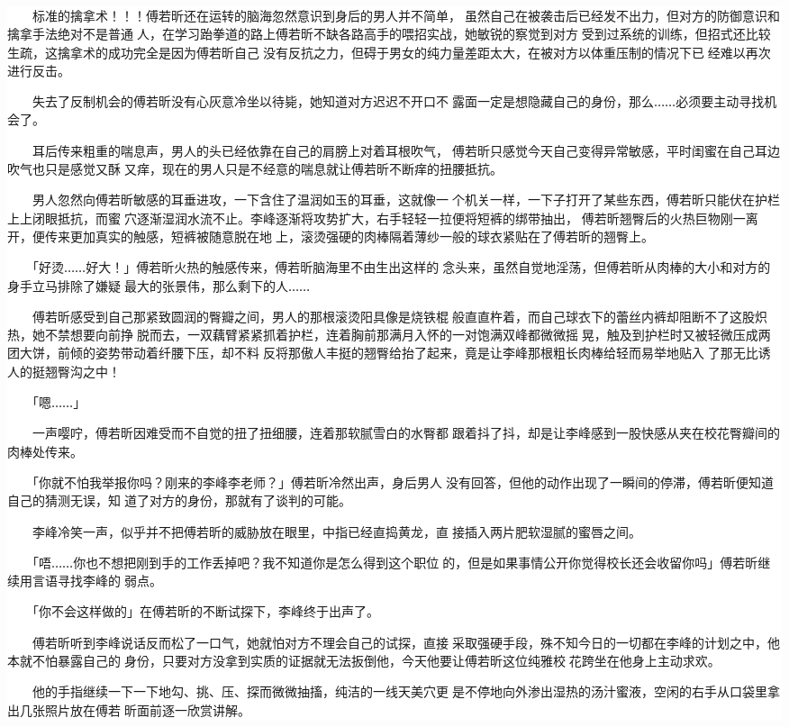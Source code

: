 　　标准的擒拿术！！！傅若昕还在运转的脑海忽然意识到身后的男人并不简单，
虽然自己在被袭击后已经发不出力，但对方的防御意识和擒拿手法绝对不是普通
人，在学习跆拳道的路上傅若昕不缺各路高手的喂招实战，她敏锐的察觉到对方
受到过系统的训练，但招式还比较生疏，这擒拿术的成功完全是因为傅若昕自己
没有反抗之力，但碍于男女的纯力量差距太大，在被对方以体重压制的情况下已
经难以再次进行反击。

　　失去了反制机会的傅若昕没有心灰意冷坐以待毙，她知道对方迟迟不开口不
露面一定是想隐藏自己的身份，那么……必须要主动寻找机会了。

　　耳后传来粗重的喘息声，男人的头已经依靠在自己的肩膀上对着耳根吹气，
傅若昕只感觉今天自己变得异常敏感，平时闺蜜在自己耳边吹气也只是感觉又酥
又痒，现在的男人只是不经意的喘息就让傅若昕不断痒的扭腰抵抗。

　　男人忽然向傅若昕敏感的耳垂进攻，一下含住了温润如玉的耳垂，这就像一
个机关一样，一下子打开了某些东西，傅若昕只能伏在护栏上上闭眼抵抗，而蜜
穴逐渐湿润水流不止。李峰逐渐将攻势扩大，右手轻轻一拉便将短裤的绑带抽出，
傅若昕翘臀后的火热巨物刚一离开，便传来更加真实的触感，短裤被随意脱在地
上，滚烫强硬的肉棒隔着薄纱一般的球衣紧贴在了傅若昕的翘臀上。

　　「好烫……好大！」傅若昕火热的触感传来，傅若昕脑海里不由生出这样的
念头来，虽然自觉地淫荡，但傅若昕从肉棒的大小和对方的身手立马排除了嫌疑
最大的张景伟，那么剩下的人……

　　傅若昕感受到自己那紧致圆润的臀瓣之间，男人的那根滚烫阳具像是烧铁棍
般直直杵着，而自己球衣下的蕾丝内裤却阻断不了这股炽热，她不禁想要向前挣
脱而去，一双藕臂紧紧抓着护栏，连着胸前那满月入怀的一对饱满双峰都微微摇
晃，触及到护栏时又被轻微压成两团大饼，前倾的姿势带动着纤腰下压，却不料
反将那傲人丰挺的翘臀给抬了起来，竟是让李峰那根粗长肉棒给轻而易举地贴入
了那无比诱人的挺翘臀沟之中！

　　「嗯……」

　　一声嘤咛，傅若昕因难受而不自觉的扭了扭细腰，连着那软腻雪白的水臀都
跟着抖了抖，却是让李峰感到一股快感从夹在校花臀瓣间的肉棒处传来。

　　「你就不怕我举报你吗？刚来的李峰李老师？」傅若昕冷然出声，身后男人
没有回答，但他的动作出现了一瞬间的停滞，傅若昕便知道自己的猜测无误，知
道了对方的身份，那就有了谈判的可能。

　　李峰冷笑一声，似乎并不把傅若昕的威胁放在眼里，中指已经直捣黄龙，直
接插入两片肥软湿腻的蜜唇之间。

　　「唔……你也不想把刚到手的工作丢掉吧？我不知道你是怎么得到这个职位
的，但是如果事情公开你觉得校长还会收留你吗」傅若昕继续用言语寻找李峰的
弱点。

　　「你不会这样做的」在傅若昕的不断试探下，李峰终于出声了。

　　傅若昕听到李峰说话反而松了一口气，她就怕对方不理会自己的试探，直接
采取强硬手段，殊不知今日的一切都在李峰的计划之中，他本就不怕暴露自己的
身份，只要对方没拿到实质的证据就无法扳倒他，今天他要让傅若昕这位纯雅校
花跨坐在他身上主动求欢。

　　他的手指继续一下一下地勾、挑、压、探而微微抽搐，纯洁的一线天美穴更
是不停地向外渗出湿热的汤汁蜜液，空闲的右手从口袋里拿出几张照片放在傅若
昕面前逐一欣赏讲解。
